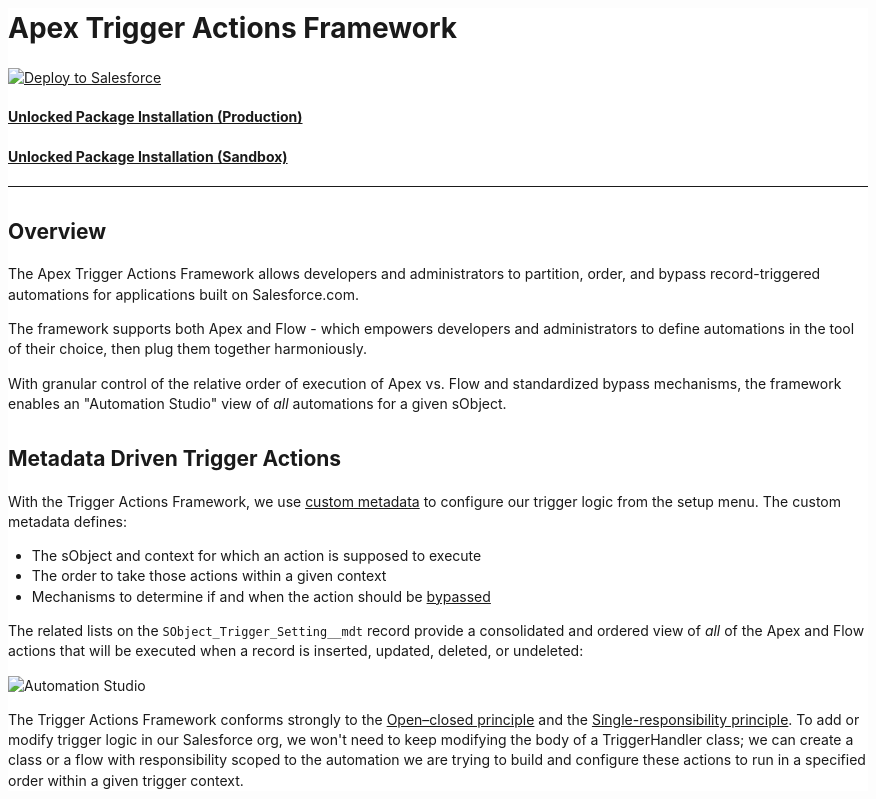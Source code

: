 # Apex Trigger Actions Framework

<a href="https://githubsfdeploy.herokuapp.com?owner=mitchspano&amp;repo=apex-trigger-actions-framework">
  <img src="https://raw.githubusercontent.com/afawcett/githubsfdeploy/master/src/main/webapp/resources/img/deploy.png" alt="Deploy to Salesforce" />
</a>

#### [Unlocked Package Installation (Production)](https://login.salesforce.com/packaging/installPackage.apexp?p0=04tKY000000Pb8tYAC)

#### [Unlocked Package Installation (Sandbox)](https://test.salesforce.com/packaging/installPackage.apexp?p0=04tKY000000Pb8tYAC)

---

## Overview

The Apex Trigger Actions Framework allows developers and administrators to partition, order, and bypass record-triggered automations for applications built on Salesforce.com.

The framework supports both Apex and Flow - which empowers developers and administrators to define automations in the tool of their choice, then plug them together harmoniously.

With granular control of the relative order of execution of Apex vs. Flow and standardized bypass mechanisms, the framework enables an "Automation Studio" view of _all_ automations for a given sObject.

## Metadata Driven Trigger Actions

With the Trigger Actions Framework, we use [custom metadata](https://help.salesforce.com/s/articleView?id=sf.custommetadatatypes_overview.htm&type=5) to configure our trigger logic from the setup menu. The custom metadata defines:

- The sObject and context for which an action is supposed to execute
- The order to take those actions within a given context
- Mechanisms to determine if and when the action should be [bypassed](#bypass-mechanisms)

The related lists on the `SObject_Trigger_Setting__mdt` record provide a consolidated and ordered view of _all_ of the Apex and Flow actions that will be executed when a record is inserted, updated, deleted, or undeleted:

![Automation Studio](images/automationStudio.png)

The Trigger Actions Framework conforms strongly to the [Open–closed principle](https://en.wikipedia.org/wiki/Open%E2%80%93closed_principle) and the [Single-responsibility principle](https://en.wikipedia.org/wiki/Single-responsibility_principle). To add or modify trigger logic in our Salesforce org, we won't need to keep modifying the body of a TriggerHandler class; we can create a class or a flow with responsibility scoped to the automation we are trying to build and configure these actions to run in a specified order within a given trigger context.
